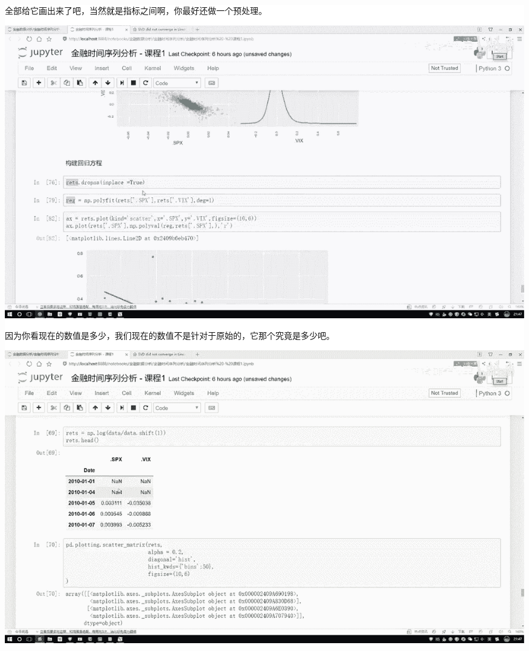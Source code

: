 全部给它画出来了吧，当然就是指标之间啊，你最好还做一个预处理。

![](img/259d0135fc000c45541d2ea0950e7055_51.png)

因为你看现在的数值是多少，我们现在的数值不是针对于原始的，它那个究竟是多少吧。

![](img/259d0135fc000c45541d2ea0950e7055_53.png)
